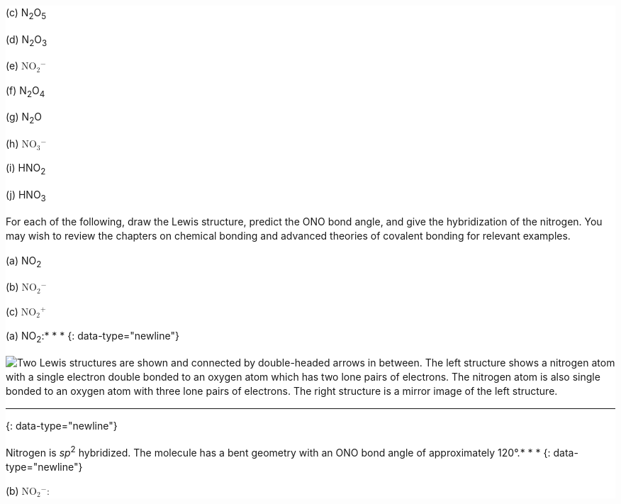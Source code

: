 (c) N<sub>2</sub>O<sub>5</sub>

(d) N<sub>2</sub>O<sub>3</sub>

(e) <math xmlns="http://www.w3.org/1998/Math/MathML"><mrow><msub><mrow><mtext>NO</mtext></mrow><mn>2</mn></msub><msup><mrow /><mo>−</mo></msup></mrow></math>

(f) N<sub>2</sub>O<sub>4</sub>

(g) N<sub>2</sub>O

(h) <math xmlns="http://www.w3.org/1998/Math/MathML"><mrow><msub><mrow><mtext>NO</mtext></mrow><mn>3</mn></msub><msup><mrow /><mo>−</mo></msup></mrow></math>

(i) HNO<sub>2</sub>

(j) HNO<sub>3</sub>

</div>
</div>

<div data-type="exercise">
<div data-type="problem" markdown="1">
For each of the following, draw the Lewis structure, predict the ONO bond angle, and give the hybridization of the nitrogen. You may wish to review the chapters on chemical bonding and advanced theories of covalent bonding for relevant examples.

(a) NO<sub>2</sub>

(b) <math xmlns="http://www.w3.org/1998/Math/MathML"><mrow><msub><mrow><mtext>NO</mtext></mrow><mn>2</mn></msub><msup><mrow /><mo>−</mo></msup></mrow></math>

(c) <math xmlns="http://www.w3.org/1998/Math/MathML"><mrow><msub><mrow><mtext>NO</mtext></mrow><mn>2</mn></msub><msup><mrow /><mo>+</mo></msup></mrow></math>

</div>
<div data-type="solution" markdown="1">
(a) NO<sub>2</sub>:* * *
{: data-type="newline"}

<span data-type="media" data-alt="Two Lewis structures are shown and connected by double-headed arrows in between. The left structure shows a nitrogen atom with a single electron double bonded to an oxygen atom which has two lone pairs of electrons. The nitrogen atom is also single bonded to an oxygen atom with three lone pairs of electrons. The right structure is a mirror image of the left structure."> ![Two Lewis structures are shown and connected by double-headed arrows in between. The left structure shows a nitrogen atom with a single electron double bonded to an oxygen atom which has two lone pairs of electrons. The nitrogen atom is also single bonded to an oxygen atom with three lone pairs of electrons. The right structure is a mirror image of the left structure.](../resources/CNX_Chem_18_07_Exercise5a_img.jpg) </span>
* * *
{: data-type="newline"}

 Nitrogen is *sp*<sup>2</sup> hybridized. The molecule has a bent geometry with an ONO bond angle of approximately 120°.* * *
{: data-type="newline"}

 (b) <math xmlns="http://www.w3.org/1998/Math/MathML"><mrow><msub><mrow><mtext>NO</mtext></mrow><mn>2</mn></msub><msup><mrow /><mtext>−</mtext></msup><mo>:</mo></mrow></math>
